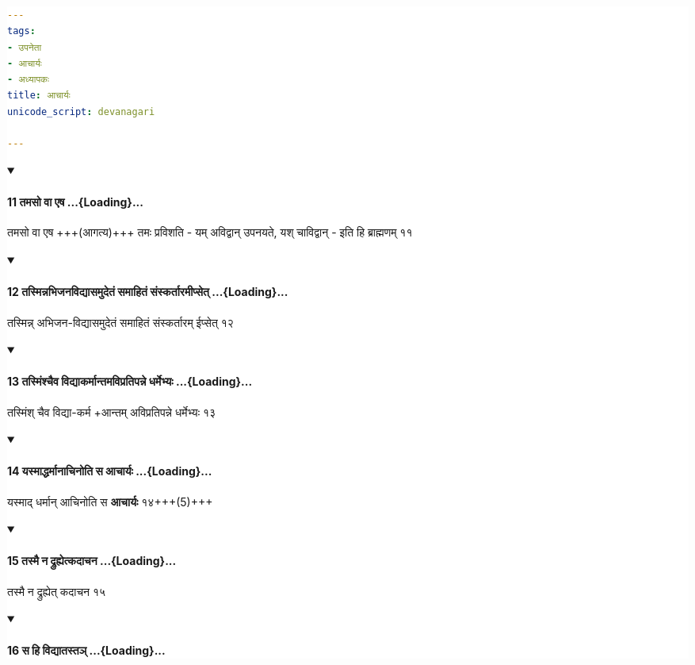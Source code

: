 ```yaml
---
tags:
- उपनेता
- आचार्यः
- अध्यापकः
title: आचार्यः
unicode_script: devanagari

---
```

<div class="js_include" newlevelforh1="4" unfilled url="/vedAH_yajuH/taittirIyam/sUtram/ApastambaH/dharma-sUtram/vishvAsa-prastutiH/1/01/01/11_tamaso_vA_eSha.md">
<details open><summary><h4>11 तमसो वा एष ...{Loading}...</h4></summary>

तमसो वा एष +++(आगत्य)+++ तमः प्रविशति - यम् अविद्वान् उपनयते, यश् चाविद्वान् - इति हि ब्राह्मणम् ११
</details>
</div>
<div class="js_include" newlevelforh1="4" unfilled url="/vedAH_yajuH/taittirIyam/sUtram/ApastambaH/dharma-sUtram/vishvAsa-prastutiH/1/01/01/12_tasminnabhijanavidyAsamudetaM_samAhitaM_saMskartAramIpset.md">
<details open><summary><h4>12 तस्मिन्नभिजनविद्यासमुदेतं समाहितं संस्कर्तारमीप्सेत् ...{Loading}...</h4></summary>

तस्मिन्न् अभिजन-विद्यासमुदेतं समाहितं संस्कर्तारम् ईप्सेत् १२
</details>
</div>
<div class="js_include" newlevelforh1="4" unfilled url="/vedAH_yajuH/taittirIyam/sUtram/ApastambaH/dharma-sUtram/vishvAsa-prastutiH/1/01/01/13_tasmiMshchaiva_vidyAkarmAntamavipratipanne_dharmebhyaH.md">
<details open><summary><h4>13 तस्मिंश्चैव विद्याकर्मान्तमविप्रतिपन्ने धर्मेभ्यः ...{Loading}...</h4></summary>

तस्मिंश् चैव विद्या-कर्म +आन्तम् अविप्रतिपन्ने धर्मेभ्यः १३
</details>
</div>
<div class="js_include" newlevelforh1="4" unfilled url="/vedAH_yajuH/taittirIyam/sUtram/ApastambaH/dharma-sUtram/vishvAsa-prastutiH/1/01/01/14_yasmAddharmAnAchinoti_sa_AchAryaH.md">
<details open><summary><h4>14 यस्माद्धर्मानाचिनोति स आचार्यः ...{Loading}...</h4></summary>

यस्माद् धर्मान् आचिनोति स **आचार्यः** १४+++(5)+++
</details>
</div>
<div class="js_include" newlevelforh1="4" unfilled url="/vedAH_yajuH/taittirIyam/sUtram/ApastambaH/dharma-sUtram/vishvAsa-prastutiH/1/01/01/15_tasmai_na_druhyetkadAchana.md">
<details open><summary><h4>15 तस्मै न द्रुह्येत्कदाचन ...{Loading}...</h4></summary>

तस्मै न द्रुह्येत् कदाचन १५
</details>
</div>
<div class="js_include" newlevelforh1="4" unfilled url="/vedAH_yajuH/taittirIyam/sUtram/ApastambaH/dharma-sUtram/vishvAsa-prastutiH/1/01/01/16_sa_hi_vidyAtasta~n.md">
<details open><summary><h4>16 स हि विद्यातस्तञ् ...{Loading}...</h4></summary>
